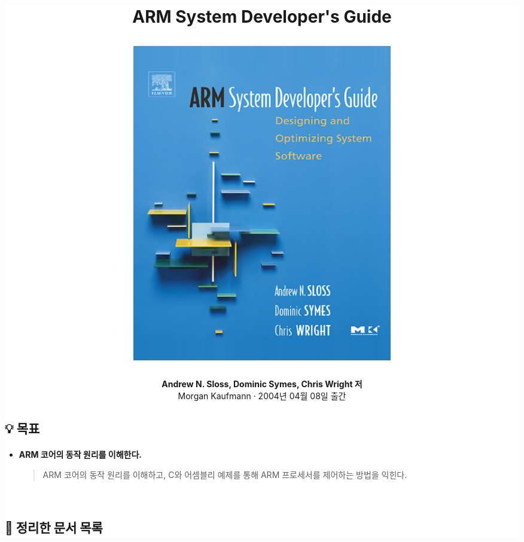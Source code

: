 <div width="100%" height="100%" align="center">
  
<h1 align="center">
  <p align="center">ARM System Developer's Guide</p>
  <a href="https://www.sciencedirect.com/book/9781558608740/arm-system-developers-guide">
    <img width="50%" src="cover.png" />
  </a>
</h1>
  
<b>Andrew N. Sloss, Dominic Symes, Chris Wright 저</b></br>
Morgan Kaufmann · 2004년 04월 08일 출간</b>

</div>

## :bulb: 목표

- **ARM 코어의 동작 원리를 이해한다.**

  > ARM 코어의 동작 원리를 이해하고, C와 어셈블리 예제를 통해 ARM 프로세서를 제어하는 방법을 익힌다.

</br>

## 🚩 정리한 문서 목록

